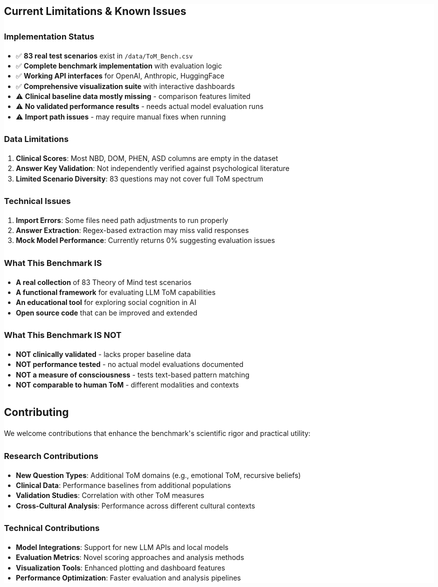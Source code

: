 ## Current Limitations & Known Issues

### Implementation Status
- ✅ **83 real test scenarios** exist in `/data/ToM_Bench.csv`
- ✅ **Complete benchmark implementation** with evaluation logic
- ✅ **Working API interfaces** for OpenAI, Anthropic, HuggingFace
- ✅ **Comprehensive visualization suite** with interactive dashboards
- ⚠️ **Clinical baseline data mostly missing** - comparison features limited
- ⚠️ **No validated performance results** - needs actual model evaluation runs
- ⚠️ **Import path issues** - may require manual fixes when running

### Data Limitations
1. **Clinical Scores**: Most NBD, DOM, PHEN, ASD columns are empty in the dataset
2. **Answer Key Validation**: Not independently verified against psychological literature
3. **Limited Scenario Diversity**: 83 questions may not cover full ToM spectrum

### Technical Issues
1. **Import Errors**: Some files need path adjustments to run properly
2. **Answer Extraction**: Regex-based extraction may miss valid responses
3. **Mock Model Performance**: Currently returns 0% suggesting evaluation issues

### What This Benchmark IS
- **A real collection** of 83 Theory of Mind test scenarios
- **A functional framework** for evaluating LLM ToM capabilities
- **An educational tool** for exploring social cognition in AI
- **Open source code** that can be improved and extended

### What This Benchmark IS NOT
- **NOT clinically validated** - lacks proper baseline data
- **NOT performance tested** - no actual model evaluations documented
- **NOT a measure of consciousness** - tests text-based pattern matching
- **NOT comparable to human ToM** - different modalities and contexts

## Contributing

We welcome contributions that enhance the benchmark's scientific rigor and practical utility:

### Research Contributions
- **New Question Types**: Additional ToM domains (e.g., emotional ToM, recursive beliefs)
- **Clinical Data**: Performance baselines from additional populations
- **Validation Studies**: Correlation with other ToM measures
- **Cross-Cultural Analysis**: Performance across different cultural contexts

### Technical Contributions
- **Model Integrations**: Support for new LLM APIs and local models
- **Evaluation Metrics**: Novel scoring approaches and analysis methods
- **Visualization Tools**: Enhanced plotting and dashboard features
- **Performance Optimization**: Faster evaluation and analysis pipelines
